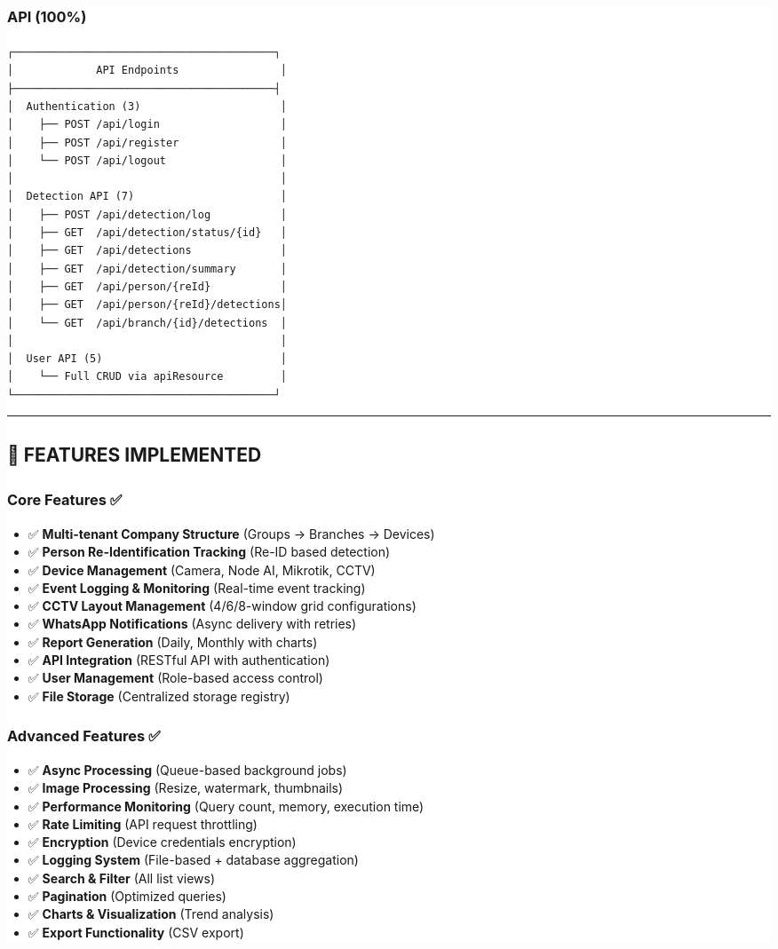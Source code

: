 ### **API (100%)**

```
┌─────────────────────────────────────────┐
│             API Endpoints                │
├─────────────────────────────────────────┤
│  Authentication (3)                      │
│    ├── POST /api/login                   │
│    ├── POST /api/register                │
│    └── POST /api/logout                  │
│                                          │
│  Detection API (7)                       │
│    ├── POST /api/detection/log           │
│    ├── GET  /api/detection/status/{id}   │
│    ├── GET  /api/detections              │
│    ├── GET  /api/detection/summary       │
│    ├── GET  /api/person/{reId}           │
│    ├── GET  /api/person/{reId}/detections│
│    └── GET  /api/branch/{id}/detections  │
│                                          │
│  User API (5)                            │
│    └── Full CRUD via apiResource         │
└─────────────────────────────────────────┘
```

---

## 🎯 FEATURES IMPLEMENTED

### **Core Features** ✅

- ✅ **Multi-tenant Company Structure** (Groups → Branches → Devices)
- ✅ **Person Re-Identification Tracking** (Re-ID based detection)
- ✅ **Device Management** (Camera, Node AI, Mikrotik, CCTV)
- ✅ **Event Logging & Monitoring** (Real-time event tracking)
- ✅ **CCTV Layout Management** (4/6/8-window grid configurations)
- ✅ **WhatsApp Notifications** (Async delivery with retries)
- ✅ **Report Generation** (Daily, Monthly with charts)
- ✅ **API Integration** (RESTful API with authentication)
- ✅ **User Management** (Role-based access control)
- ✅ **File Storage** (Centralized storage registry)

### **Advanced Features** ✅

- ✅ **Async Processing** (Queue-based background jobs)
- ✅ **Image Processing** (Resize, watermark, thumbnails)
- ✅ **Performance Monitoring** (Query count, memory, execution time)
- ✅ **Rate Limiting** (API request throttling)
- ✅ **Encryption** (Device credentials encryption)
- ✅ **Logging System** (File-based + database aggregation)
- ✅ **Search & Filter** (All list views)
- ✅ **Pagination** (Optimized queries)
- ✅ **Charts & Visualization** (Trend analysis)
- ✅ **Export Functionality** (CSV export)
